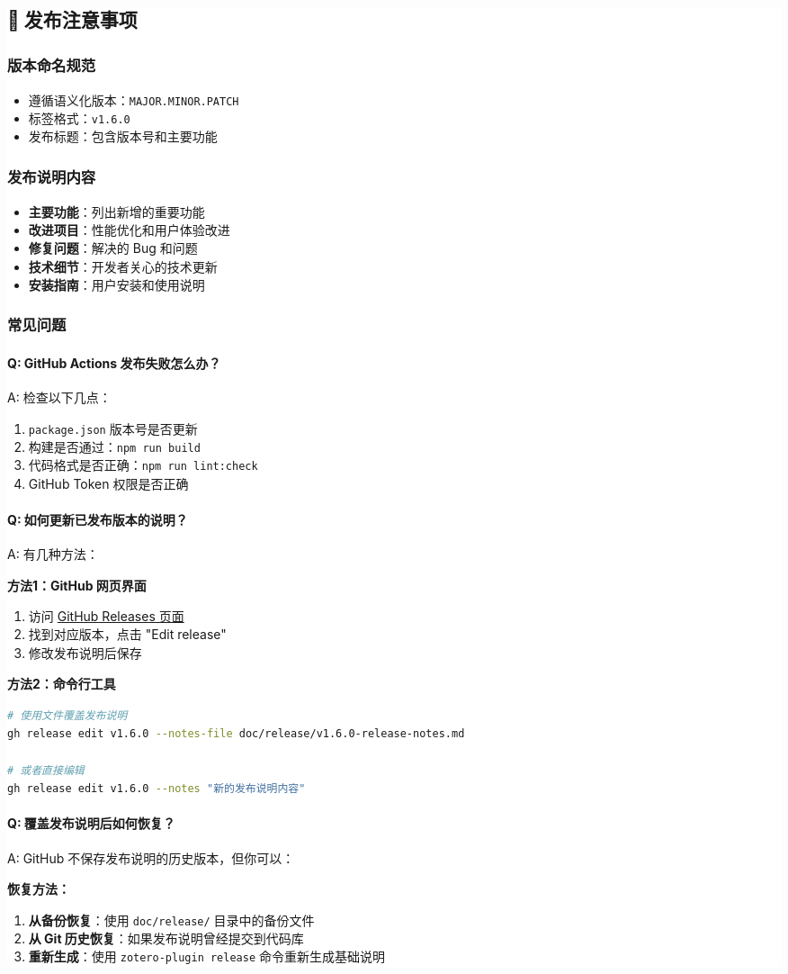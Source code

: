 ## 📝 发布注意事项

### 版本命名规范

- 遵循语义化版本：`MAJOR.MINOR.PATCH`
- 标签格式：`v1.6.0`
- 发布标题：包含版本号和主要功能

### 发布说明内容

- **主要功能**：列出新增的重要功能
- **改进项目**：性能优化和用户体验改进
- **修复问题**：解决的 Bug 和问题
- **技术细节**：开发者关心的技术更新
- **安装指南**：用户安装和使用说明

### 常见问题

#### Q: GitHub Actions 发布失败怎么办？

A: 检查以下几点：

1. `package.json` 版本号是否更新
2. 构建是否通过：`npm run build`
3. 代码格式是否正确：`npm run lint:check`
4. GitHub Token 权限是否正确

#### Q: 如何更新已发布版本的说明？

A: 有几种方法：

**方法1：GitHub 网页界面**

1. 访问 [GitHub Releases 页面](https://github.com/Zonezzc/zotero-xmnote/releases)
2. 找到对应版本，点击 "Edit release"
3. 修改发布说明后保存

**方法2：命令行工具**

```bash
# 使用文件覆盖发布说明
gh release edit v1.6.0 --notes-file doc/release/v1.6.0-release-notes.md

# 或者直接编辑
gh release edit v1.6.0 --notes "新的发布说明内容"
```

#### Q: 覆盖发布说明后如何恢复？

A: GitHub 不保存发布说明的历史版本，但你可以：

**恢复方法：**

1. **从备份恢复**：使用 `doc/release/` 目录中的备份文件
2. **从 Git 历史恢复**：如果发布说明曾经提交到代码库
3. **重新生成**：使用 `zotero-plugin release` 命令重新生成基础说明
